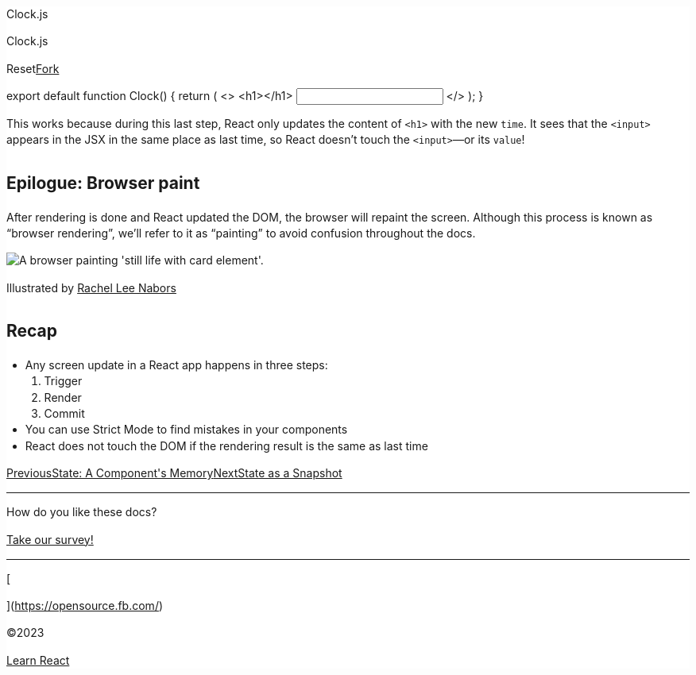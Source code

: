 Clock.js

Clock.js

Reset[Fork](https://codesandbox.io/api/v1/sandboxes/define?undefined "Open in CodeSandbox")

export default function Clock() {
  return (
    <\>
      <h1\></h1\>
      <input />
    </\>
  );
}

This works because during this last step, React only updates the content of `<h1>` with the new `time`. It sees that the `<input>` appears in the JSX in the same place as last time, so React doesn’t touch the `<input>`—or its `value`!

Epilogue: Browser paint[](#epilogue-browser-paint "Link for Epilogue: Browser paint ")
--------------------------------------------------------------------------------------

After rendering is done and React updated the DOM, the browser will repaint the screen. Although this process is known as “browser rendering”, we’ll refer to it as “painting” to avoid confusion throughout the docs.

![A browser painting 'still life with card element'.](../images/docs/illustrations/i_browser-paint.png)

Illustrated by [Rachel Lee Nabors](http://rachelnabors.com/)

Recap[](#recap "Link for Recap")
--------------------------------

*   Any screen update in a React app happens in three steps:
    1.  Trigger
    2.  Render
    3.  Commit
*   You can use Strict Mode to find mistakes in your components
*   React does not touch the DOM if the rendering result is the same as last time

[PreviousState: A Component's Memory](state-a-components-memory.html)[NextState as a Snapshot](state-as-a-snapshot.html)

* * *

How do you like these docs?

[Take our survey!](https://www.surveymonkey.co.uk/r/PYRPF3X)

* * *

[

](https://opensource.fb.com/)

©2023

[Learn React](../learn.html)
